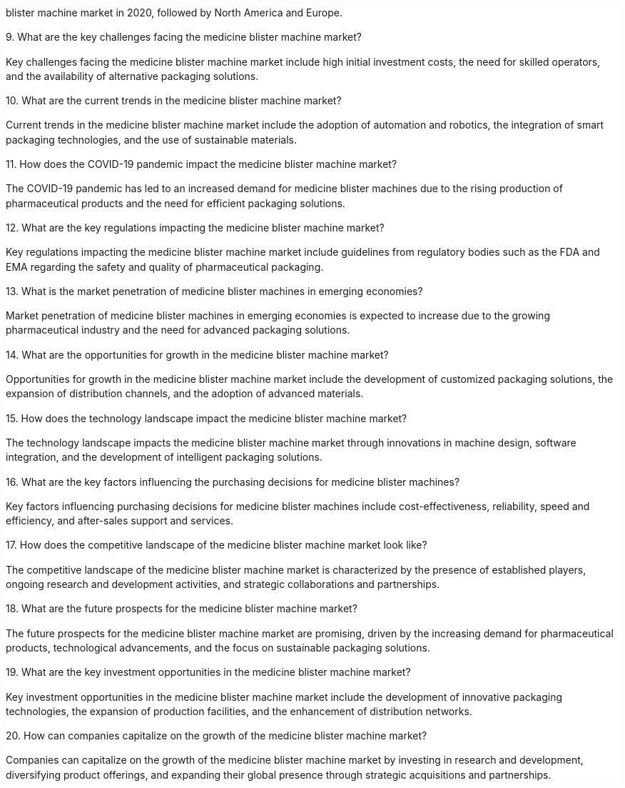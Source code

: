 blister machine market in 2020, followed by North America and Europe.</p>9. What are the key challenges facing the medicine blister machine market?<p>Key challenges facing the medicine blister machine market include high initial investment costs, the need for skilled operators, and the availability of alternative packaging solutions.</p>10. What are the current trends in the medicine blister machine market?<p>Current trends in the medicine blister machine market include the adoption of automation and robotics, the integration of smart packaging technologies, and the use of sustainable materials.</p>11. How does the COVID-19 pandemic impact the medicine blister machine market?<p>The COVID-19 pandemic has led to an increased demand for medicine blister machines due to the rising production of pharmaceutical products and the need for efficient packaging solutions.</p>12. What are the key regulations impacting the medicine blister machine market?<p>Key regulations impacting the medicine blister machine market include guidelines from regulatory bodies such as the FDA and EMA regarding the safety and quality of pharmaceutical packaging.</p>13. What is the market penetration of medicine blister machines in emerging economies?<p>Market penetration of medicine blister machines in emerging economies is expected to increase due to the growing pharmaceutical industry and the need for advanced packaging solutions.</p>14. What are the opportunities for growth in the medicine blister machine market?<p>Opportunities for growth in the medicine blister machine market include the development of customized packaging solutions, the expansion of distribution channels, and the adoption of advanced materials.</p>15. How does the technology landscape impact the medicine blister machine market?<p>The technology landscape impacts the medicine blister machine market through innovations in machine design, software integration, and the development of intelligent packaging solutions.</p>16. What are the key factors influencing the purchasing decisions for medicine blister machines?<p>Key factors influencing purchasing decisions for medicine blister machines include cost-effectiveness, reliability, speed and efficiency, and after-sales support and services.</p>17. How does the competitive landscape of the medicine blister machine market look like?<p>The competitive landscape of the medicine blister machine market is characterized by the presence of established players, ongoing research and development activities, and strategic collaborations and partnerships.</p>18. What are the future prospects for the medicine blister machine market?<p>The future prospects for the medicine blister machine market are promising, driven by the increasing demand for pharmaceutical products, technological advancements, and the focus on sustainable packaging solutions.</p>19. What are the key investment opportunities in the medicine blister machine market?<p>Key investment opportunities in the medicine blister machine market include the development of innovative packaging technologies, the expansion of production facilities, and the enhancement of distribution networks.</p>20. How can companies capitalize on the growth of the medicine blister machine market?<p>Companies can capitalize on the growth of the medicine blister machine market by investing in research and development, diversifying product offerings, and expanding their global presence through strategic acquisitions and partnerships.</p></strong></p>

